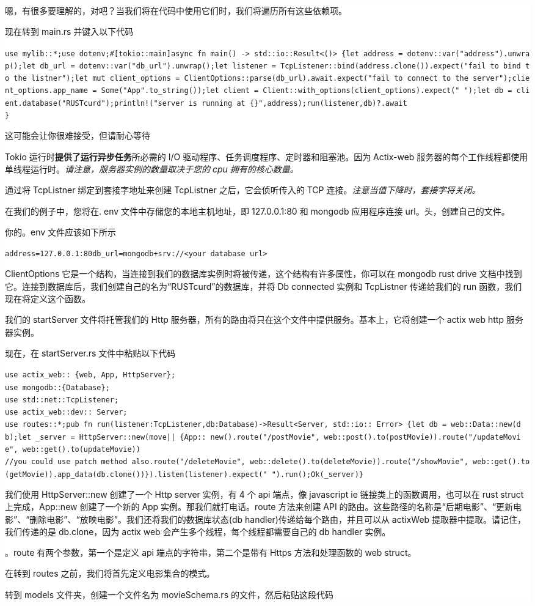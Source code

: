 嗯，有很多要理解的，对吧？当我们将在代码中使用它们时，我们将遍历所有这些依赖项。

现在转到 main.rs 并键入以下代码

```
use mylib::*;use dotenv;#[tokio::main]async fn main() -> std::io::Result<()> {let address = dotenv::var("address").unwrap();let db_url = dotenv::var("db_url").unwrap();let listener = TcpListener::bind(address.clone()).expect("fail to bind to the listner");let mut client_options = ClientOptions::parse(db_url).await.expect("fail to connect to the server");client_options.app_name = Some("App".to_string());let client = Client::with_options(client_options).expect(" ");let db = client.database("RUSTcurd");println!("server is running at {}",address);run(listener,db)?.await
}
```

这可能会让你很难接受，但请耐心等待

Tokio 运行时**提供了运行异步任务**所必需的 I/O 驱动程序、任务调度程序、定时器和阻塞池。因为 Actix-web 服务器的每个工作线程都使用单线程运行时。*请注意，服务器实例的数量取决于您的 cpu 拥有的核心数量。*

通过将 TcpListner 绑定到套接字地址来创建 TcpListner 之后，它会侦听传入的 TCP 连接。*注意当值下降时，套接字将关闭。*

在我们的例子中，您将在. env 文件中存储您的本地主机地址，即 127.0.0.1:80 和 mongodb 应用程序连接 url。头，创建自己的文件。

你的。env 文件应该如下所示

```
address=127.0.0.1:80db_url=mongodb+srv://<your database url>
```

ClientOptions 它是一个结构，当连接到我们的数据库实例时将被传递，这个结构有许多属性，你可以在 mongodb rust drive 文档中找到它。连接到数据库后，我们创建自己的名为“RUSTcurd”的数据库，并将 Db connected 实例和 TcpListner 传递给我们的 run 函数，我们现在将定义这个函数。

我们的 startServer 文件将托管我们的 Http 服务器，所有的路由将只在这个文件中提供服务。基本上，它将创建一个 actix web http 服务器实例。

现在，在 startServer.rs 文件中粘贴以下代码

```
use actix_web:: {web, App, HttpServer};
use mongodb::{Database};
use std::net::TcpListener;
use actix_web::dev:: Server;
use routes::*;pub fn run(listener:TcpListener,db:Database)->Result<Server, std::io:: Error> {let db = web::Data::new(db);let _server = HttpServer::new(move|| {App:: new().route("/postMovie", web::post().to(postMovie)).route("/updateMovie", web::get().to(updateMovie))
//you could use patch method also.route("/deleteMovie", web::delete().to(deleteMovie)).route("/showMovie", web::get().to(getMovie)).app_data(db.clone())}).listen(listener).expect(" ").run();Ok(_server)}
```

我们使用 HttpServer::new 创建了一个 Http server 实例，有 4 个 api 端点，像 javascript ie 链接类上的函数调用，也可以在 rust struct 上完成，App::new 创建了一个新的 App 实例。那我们就打电话。route 方法来创建 API 的路由。这些路径的名称是“后期电影”、“更新电影”、“删除电影”、“放映电影”。我们还将我们的数据库状态(db handler)传递给每个路由，并且可以从 actixWeb 提取器中提取。请记住，我们传递的是 db.clone，因为 actix web 会产生多个线程，每个线程都需要自己的 db handler 实例。

。route 有两个参数，第一个是定义 api 端点的字符串，第二个是带有 Https 方法和处理函数的 web struct。

在转到 routes 之前，我们将首先定义电影集合的模式。

转到 models 文件夹，创建一个文件名为 movieSchema.rs 的文件，然后粘贴这段代码
